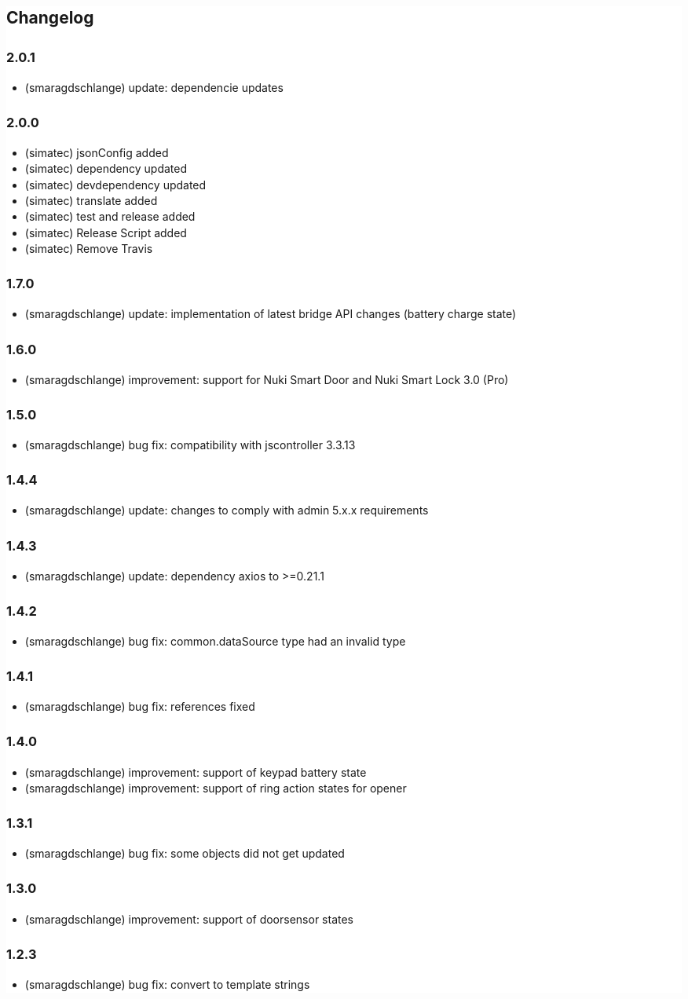 ## Changelog

### 2.0.1
* (smaragdschlange) update: dependencie updates

### 2.0.0
* (simatec) jsonConfig added
* (simatec) dependency updated
* (simatec) devdependency updated
* (simatec) translate added
* (simatec) test and release added
* (simatec) Release Script added
* (simatec) Remove Travis

### 1.7.0
* (smaragdschlange) update: implementation of latest bridge API changes (battery charge state)

### 1.6.0
* (smaragdschlange) improvement: support for Nuki Smart Door and Nuki Smart Lock 3.0 (Pro)

### 1.5.0
* (smaragdschlange) bug fix: compatibility with jscontroller 3.3.13

### 1.4.4
* (smaragdschlange) update: changes to comply with admin 5.x.x requirements

### 1.4.3
* (smaragdschlange) update: dependency axios to >=0.21.1

### 1.4.2
* (smaragdschlange) bug fix: common.dataSource type had an invalid type

### 1.4.1
* (smaragdschlange) bug fix: references fixed

### 1.4.0
* (smaragdschlange) improvement: support of keypad battery state 
* (smaragdschlange) improvement: support of ring action states for opener

### 1.3.1
* (smaragdschlange) bug fix: some objects did not get updated

### 1.3.0
* (smaragdschlange) improvement: support of doorsensor states

### 1.2.3
* (smaragdschlange) bug fix: convert to template strings
